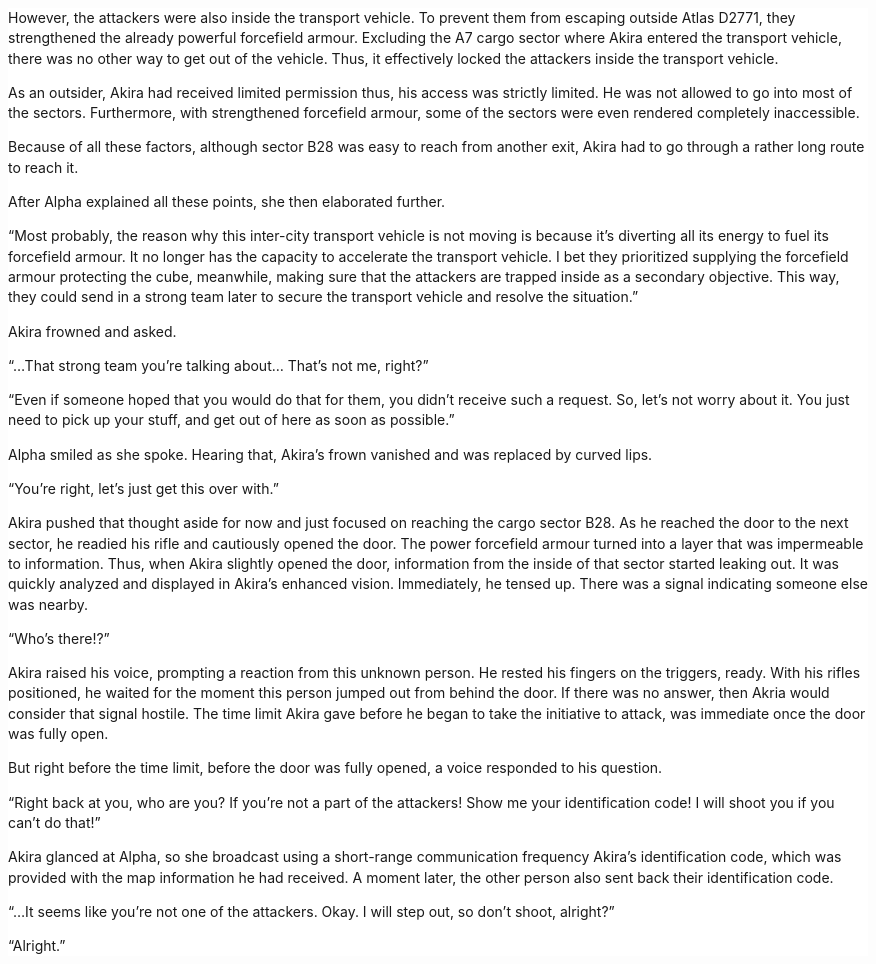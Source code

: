 However, the attackers were also inside the transport vehicle. To prevent them from escaping outside Atlas D2771, they strengthened the already powerful forcefield armour. Excluding the A7 cargo sector where Akira entered the transport vehicle, there was no other way to get out of the vehicle. Thus, it effectively locked the attackers inside the transport vehicle.

As an outsider, Akira had received limited permission thus, his access was strictly limited. He was not allowed to go into most of the sectors. Furthermore, with strengthened forcefield armour, some of the sectors were even rendered completely inaccessible.

Because of all these factors, although sector B28 was easy to reach from another exit, Akira had to go through a rather long route to reach it.

After Alpha explained all these points, she then elaborated further.

“Most probably, the reason why this inter-city transport vehicle is not moving is because it’s diverting all its energy to fuel its forcefield armour. It no longer has the capacity to accelerate the transport vehicle. I bet they prioritized supplying the forcefield armour protecting the cube, meanwhile, making sure that the attackers are trapped inside as a secondary objective. This way, they could send in a strong team later to secure the transport vehicle and resolve the situation.”

Akira frowned and asked.

“…That strong team you’re talking about… That’s not me, right?”

“Even if someone hoped that you would do that for them, you didn’t receive such a request. So, let’s not worry about it. You just need to pick up your stuff, and get out of here as soon as possible.”

Alpha smiled as she spoke. Hearing that, Akira’s frown vanished and was replaced by curved lips.

“You’re right, let’s just get this over with.”

Akira pushed that thought aside for now and just focused on reaching the cargo sector B28. As he reached the door to the next sector, he readied his rifle and cautiously opened the door. The power forcefield armour turned into a layer that was impermeable to information. Thus, when Akira slightly opened the door, information from the inside of that sector started leaking out. It was quickly analyzed and displayed in Akira’s enhanced vision. Immediately, he tensed up. There was a signal indicating someone else was nearby.

“Who’s there!?”

Akira raised his voice, prompting a reaction from this unknown person. He rested his fingers on the triggers, ready. With his rifles positioned, he waited for the moment this person jumped out from behind the door. If there was no answer, then Akria would consider that signal hostile. The time limit Akira gave before he began to take the initiative to attack, was immediate once the door was fully open.

But right before the time limit, before the door was fully opened, a voice responded to his question.

“Right back at you, who are you? If you’re not a part of the attackers! Show me your identification code! I will shoot you if you can’t do that!”

Akira glanced at Alpha, so she broadcast using a short-range communication frequency Akira’s identification code, which was provided with the map information he had received. A moment later, the other person also sent back their identification code.

“…It seems like you’re not one of the attackers. Okay. I will step out, so don’t shoot, alright?”

“Alright.”
